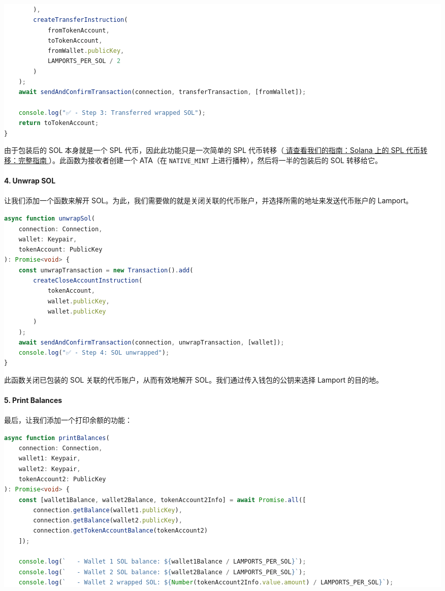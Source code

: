 ```typescript
        ),
        createTransferInstruction(
            fromTokenAccount,
            toTokenAccount,
            fromWallet.publicKey,
            LAMPORTS_PER_SOL / 2
        )
    );
    await sendAndConfirmTransaction(connection, transferTransaction, [fromWallet]);

    console.log("✅ - Step 3: Transferred wrapped SOL");
    return toTokenAccount;
}
```

由于包装后的 SOL 本身就是一个 SPL 代币，因此此功能只是一次简单的 SPL 代币转移（[ 请查看我们的指南：Solana 上的 SPL 代币转移：完整指南 ](https://www.quicknode.com/guides/solana-development/spl-tokens/how-to-transfer-spl-tokens-on-solana)）。此函数为接收者创建一个 ATA（在 `NATIVE_MINT` 上进行播种），然后将一半的包装后的 SOL 转移给它。



#### 4. Unwrap SOL

让我们添加一个函数来解开 SOL。为此，我们需要做的就是关闭关联的代币账户，并选择所需的地址来发送代币账户的 Lamport。

```typescript
async function unwrapSol(
    connection: Connection,
    wallet: Keypair,
    tokenAccount: PublicKey
): Promise<void> {
    const unwrapTransaction = new Transaction().add(
        createCloseAccountInstruction(
            tokenAccount,
            wallet.publicKey,
            wallet.publicKey
        )
    );
    await sendAndConfirmTransaction(connection, unwrapTransaction, [wallet]);
    console.log("✅ - Step 4: SOL unwrapped");
}
```

此函数关闭已包装的 SOL 关联的代币账户，从而有效地解开 SOL。我们通过传入钱包的公钥来选择 Lamport 的目的地。



#### 5. Print Balances

最后，让我们添加一个打印余额的功能：

```typescript
async function printBalances(
    connection: Connection,
    wallet1: Keypair,
    wallet2: Keypair,
    tokenAccount2: PublicKey
): Promise<void> {
    const [wallet1Balance, wallet2Balance, tokenAccount2Info] = await Promise.all([
        connection.getBalance(wallet1.publicKey),
        connection.getBalance(wallet2.publicKey),
        connection.getTokenAccountBalance(tokenAccount2)
    ]);

    console.log(`   - Wallet 1 SOL balance: ${wallet1Balance / LAMPORTS_PER_SOL}`);
    console.log(`   - Wallet 2 SOL balance: ${wallet2Balance / LAMPORTS_PER_SOL}`);
    console.log(`   - Wallet 2 wrapped SOL: ${Number(tokenAccount2Info.value.amount) / LAMPORTS_PER_SOL}`);
```
